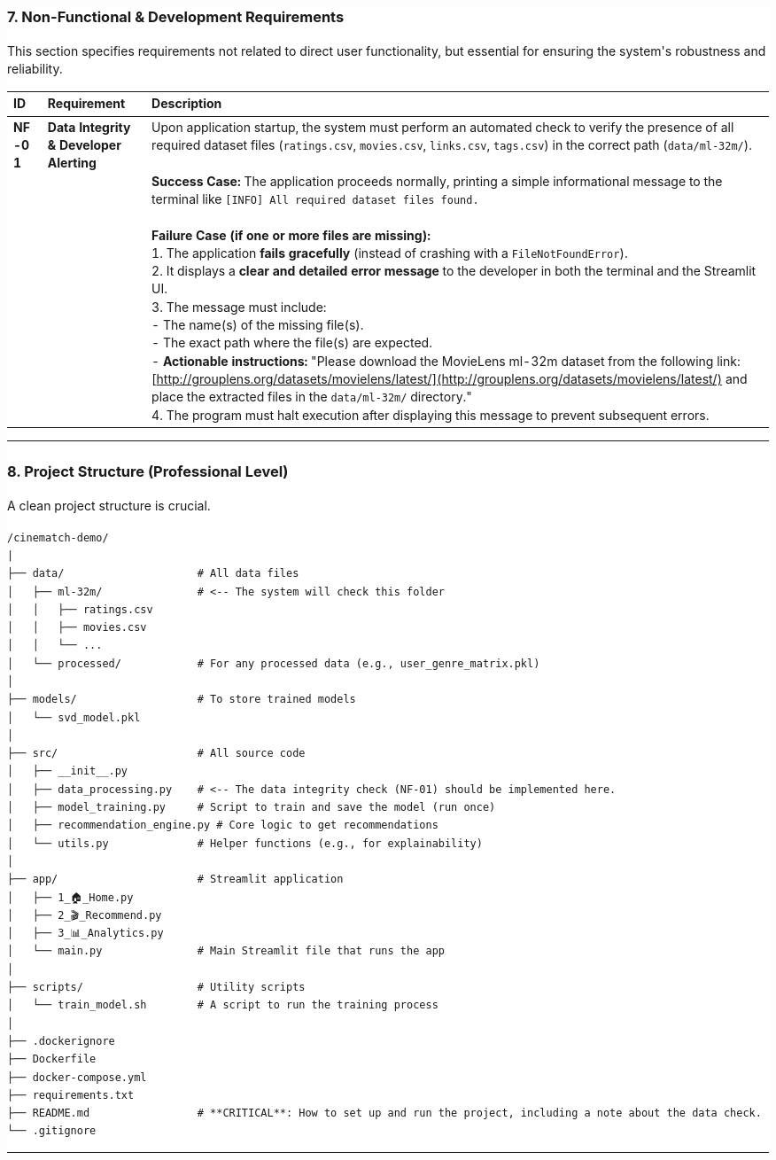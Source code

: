 
### **7. Non-Functional & Development Requirements**

This section specifies requirements not related to direct user functionality, but essential for ensuring the system's robustness and reliability.

| ID | Requirement | Description |
| :--- | :--- | :--- |
| **NF-01** | **Data Integrity & Developer Alerting** | Upon application startup, the system must perform an automated check to verify the presence of all required dataset files (`ratings.csv`, `movies.csv`, `links.csv`, `tags.csv`) in the correct path (`data/ml-32m/`).<br><br>**Success Case:** The application proceeds normally, printing a simple informational message to the terminal like `[INFO] All required dataset files found.`<br><br>**Failure Case (if one or more files are missing):**<br>1. The application **fails gracefully** (instead of crashing with a `FileNotFoundError`).<br>2. It displays a **clear and detailed error message** to the developer in both the terminal and the Streamlit UI.<br>3. The message must include:<br>   - The name(s) of the missing file(s).<br>   - The exact path where the file(s) are expected.<br>   - **Actionable instructions:** "Please download the MovieLens ml-32m dataset from the following link: [http://grouplens.org/datasets/movielens/latest/](http://grouplens.org/datasets/movielens/latest/) and place the extracted files in the `data/ml-32m/` directory."<br>4. The program must halt execution after displaying this message to prevent subsequent errors. |

---

### **8. Project Structure (Professional Level)**

A clean project structure is crucial.

```
/cinematch-demo/
|
├── data/                     # All data files
│   ├── ml-32m/               # <-- The system will check this folder
│   │   ├── ratings.csv
│   │   ├── movies.csv
│   │   └── ...
│   └── processed/            # For any processed data (e.g., user_genre_matrix.pkl)
│
├── models/                   # To store trained models
│   └── svd_model.pkl
│
├── src/                      # All source code
│   ├── __init__.py
│   ├── data_processing.py    # <-- The data integrity check (NF-01) should be implemented here.
│   ├── model_training.py     # Script to train and save the model (run once)
│   ├── recommendation_engine.py # Core logic to get recommendations
│   └── utils.py              # Helper functions (e.g., for explainability)
│
├── app/                      # Streamlit application
│   ├── 1_🏠_Home.py
│   ├── 2_🎬_Recommend.py
│   ├── 3_📊_Analytics.py
│   └── main.py               # Main Streamlit file that runs the app
│
├── scripts/                  # Utility scripts
│   └── train_model.sh        # A script to run the training process
│
├── .dockerignore
├── Dockerfile
├── docker-compose.yml
├── requirements.txt
├── README.md                 # **CRITICAL**: How to set up and run the project, including a note about the data check.
└── .gitignore
```

---